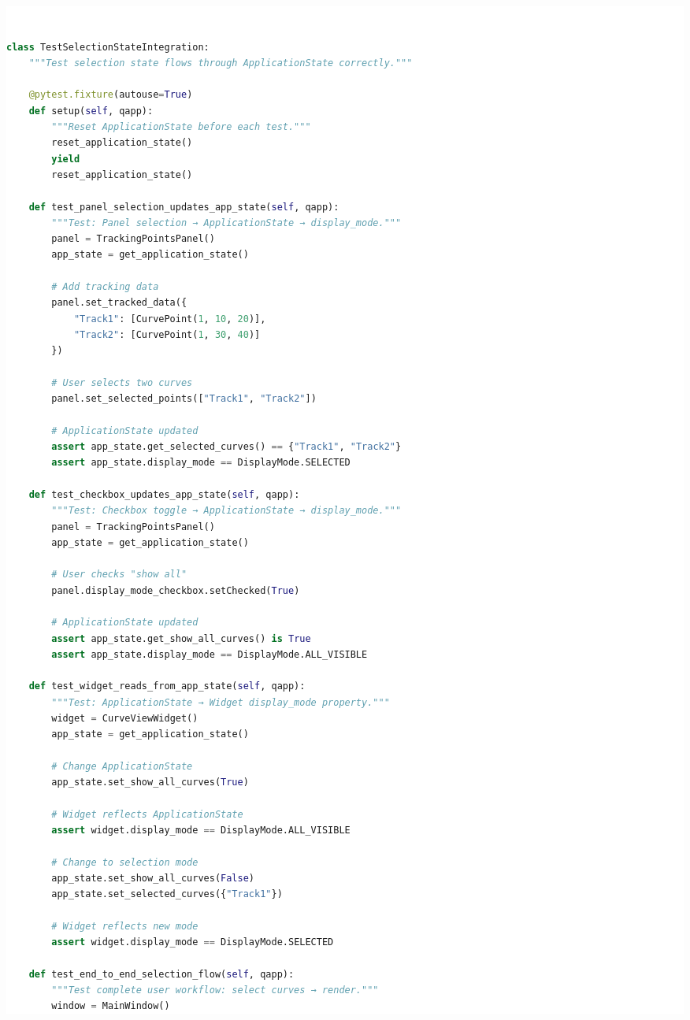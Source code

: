 ```python


class TestSelectionStateIntegration:
    """Test selection state flows through ApplicationState correctly."""

    @pytest.fixture(autouse=True)
    def setup(self, qapp):
        """Reset ApplicationState before each test."""
        reset_application_state()
        yield
        reset_application_state()

    def test_panel_selection_updates_app_state(self, qapp):
        """Test: Panel selection → ApplicationState → display_mode."""
        panel = TrackingPointsPanel()
        app_state = get_application_state()

        # Add tracking data
        panel.set_tracked_data({
            "Track1": [CurvePoint(1, 10, 20)],
            "Track2": [CurvePoint(1, 30, 40)]
        })

        # User selects two curves
        panel.set_selected_points(["Track1", "Track2"])

        # ApplicationState updated
        assert app_state.get_selected_curves() == {"Track1", "Track2"}
        assert app_state.display_mode == DisplayMode.SELECTED

    def test_checkbox_updates_app_state(self, qapp):
        """Test: Checkbox toggle → ApplicationState → display_mode."""
        panel = TrackingPointsPanel()
        app_state = get_application_state()

        # User checks "show all"
        panel.display_mode_checkbox.setChecked(True)

        # ApplicationState updated
        assert app_state.get_show_all_curves() is True
        assert app_state.display_mode == DisplayMode.ALL_VISIBLE

    def test_widget_reads_from_app_state(self, qapp):
        """Test: ApplicationState → Widget display_mode property."""
        widget = CurveViewWidget()
        app_state = get_application_state()

        # Change ApplicationState
        app_state.set_show_all_curves(True)

        # Widget reflects ApplicationState
        assert widget.display_mode == DisplayMode.ALL_VISIBLE

        # Change to selection mode
        app_state.set_show_all_curves(False)
        app_state.set_selected_curves({"Track1"})

        # Widget reflects new mode
        assert widget.display_mode == DisplayMode.SELECTED

    def test_end_to_end_selection_flow(self, qapp):
        """Test complete user workflow: select curves → render."""
        window = MainWindow()
```